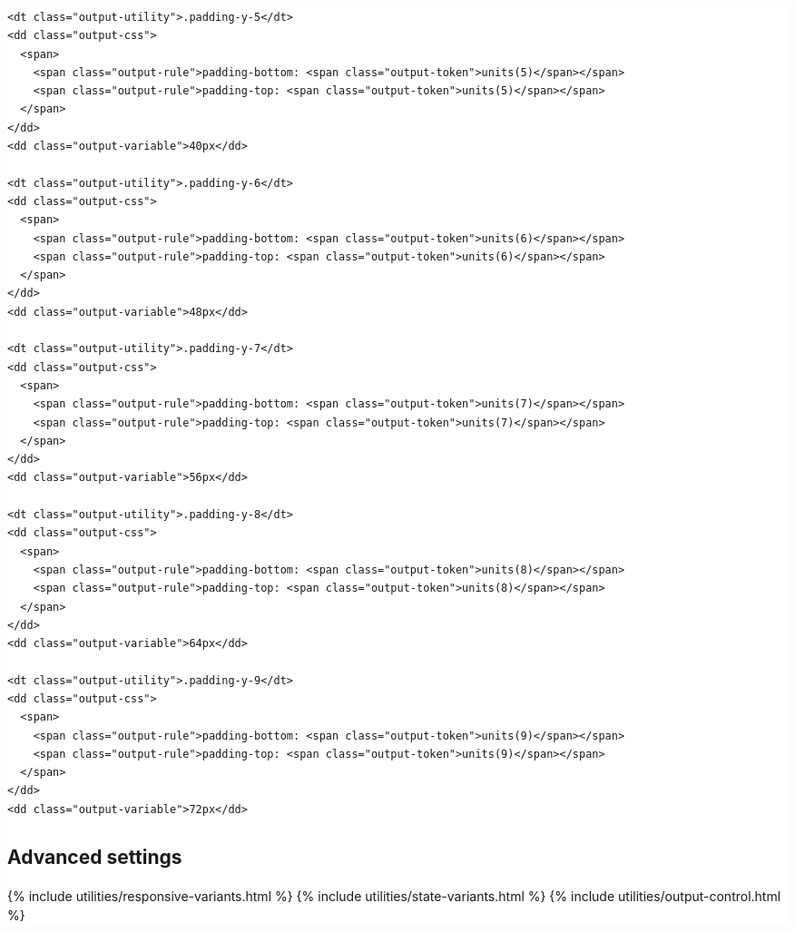     <dt class="output-utility">.padding-y-5</dt>
    <dd class="output-css">
      <span>
        <span class="output-rule">padding-bottom: <span class="output-token">units(5)</span></span>
        <span class="output-rule">padding-top: <span class="output-token">units(5)</span></span>
      </span>
    </dd>
    <dd class="output-variable">40px</dd>

    <dt class="output-utility">.padding-y-6</dt>
    <dd class="output-css">
      <span>
        <span class="output-rule">padding-bottom: <span class="output-token">units(6)</span></span>
        <span class="output-rule">padding-top: <span class="output-token">units(6)</span></span>
      </span>
    </dd>
    <dd class="output-variable">48px</dd>

    <dt class="output-utility">.padding-y-7</dt>
    <dd class="output-css">
      <span>
        <span class="output-rule">padding-bottom: <span class="output-token">units(7)</span></span>
        <span class="output-rule">padding-top: <span class="output-token">units(7)</span></span>
      </span>
    </dd>
    <dd class="output-variable">56px</dd>

    <dt class="output-utility">.padding-y-8</dt>
    <dd class="output-css">
      <span>
        <span class="output-rule">padding-bottom: <span class="output-token">units(8)</span></span>
        <span class="output-rule">padding-top: <span class="output-token">units(8)</span></span>
      </span>
    </dd>
    <dd class="output-variable">64px</dd>

    <dt class="output-utility">.padding-y-9</dt>
    <dd class="output-css">
      <span>
        <span class="output-rule">padding-bottom: <span class="output-token">units(9)</span></span>
        <span class="output-rule">padding-top: <span class="output-token">units(9)</span></span>
      </span>
    </dd>
    <dd class="output-variable">72px</dd>

  </dl>
</section>

<section id="advanced-settings" class="padding-top-4">
  <h2 class="margin-y-0">Advanced settings</h2>

  {% include utilities/responsive-variants.html %}
  {% include utilities/state-variants.html %}
  {% include utilities/output-control.html %}
